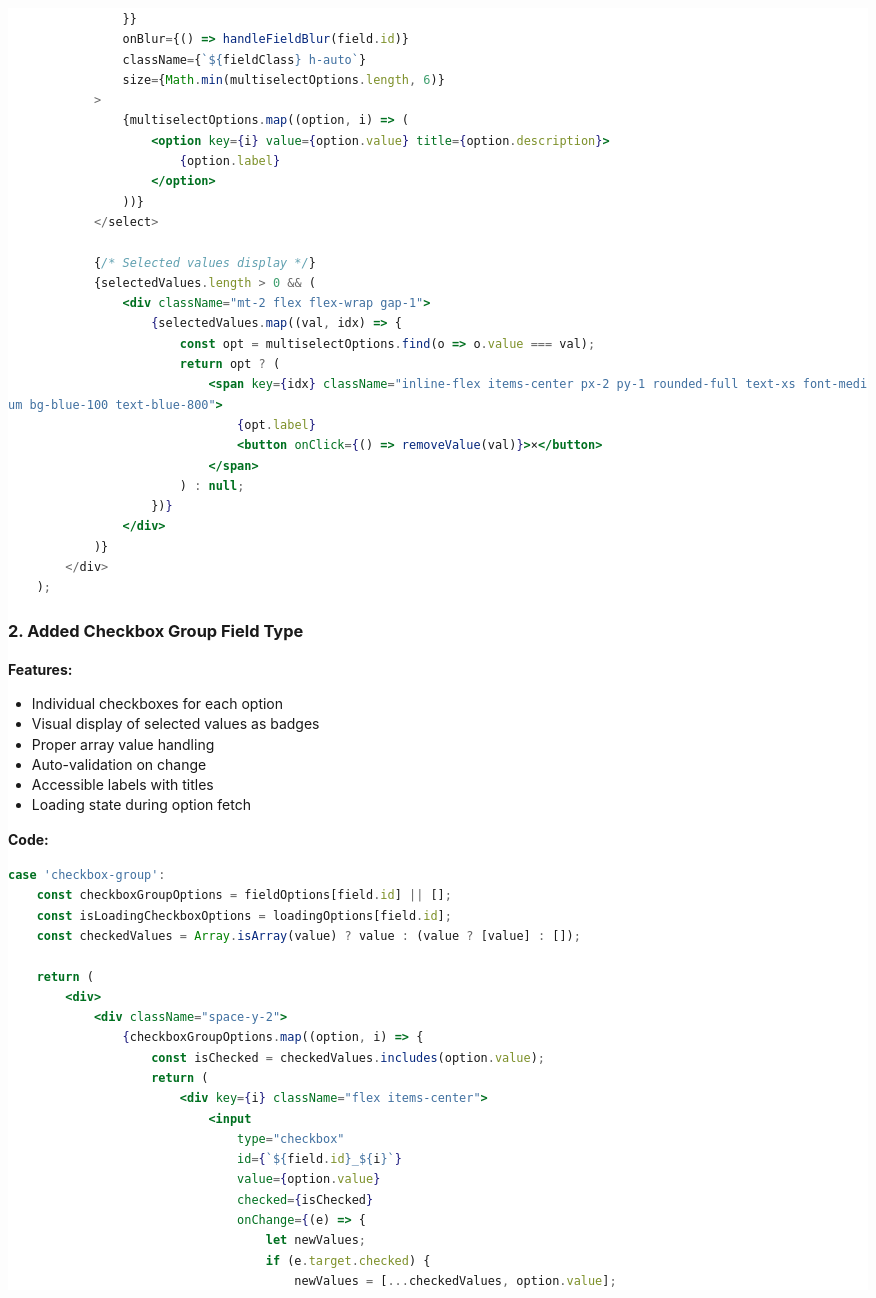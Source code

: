 ```jsx
                }}
                onBlur={() => handleFieldBlur(field.id)}
                className={`${fieldClass} h-auto`}
                size={Math.min(multiselectOptions.length, 6)}
            >
                {multiselectOptions.map((option, i) => (
                    <option key={i} value={option.value} title={option.description}>
                        {option.label}
                    </option>
                ))}
            </select>
            
            {/* Selected values display */}
            {selectedValues.length > 0 && (
                <div className="mt-2 flex flex-wrap gap-1">
                    {selectedValues.map((val, idx) => {
                        const opt = multiselectOptions.find(o => o.value === val);
                        return opt ? (
                            <span key={idx} className="inline-flex items-center px-2 py-1 rounded-full text-xs font-medium bg-blue-100 text-blue-800">
                                {opt.label}
                                <button onClick={() => removeValue(val)}>×</button>
                            </span>
                        ) : null;
                    })}
                </div>
            )}
        </div>
    );
```

### 2. Added Checkbox Group Field Type

**Features:**
- Individual checkboxes for each option
- Visual display of selected values as badges
- Proper array value handling
- Auto-validation on change
- Accessible labels with titles
- Loading state during option fetch

**Code:**
```jsx
case 'checkbox-group':
    const checkboxGroupOptions = fieldOptions[field.id] || [];
    const isLoadingCheckboxOptions = loadingOptions[field.id];
    const checkedValues = Array.isArray(value) ? value : (value ? [value] : []);

    return (
        <div>
            <div className="space-y-2">
                {checkboxGroupOptions.map((option, i) => {
                    const isChecked = checkedValues.includes(option.value);
                    return (
                        <div key={i} className="flex items-center">
                            <input
                                type="checkbox"
                                id={`${field.id}_${i}`}
                                value={option.value}
                                checked={isChecked}
                                onChange={(e) => {
                                    let newValues;
                                    if (e.target.checked) {
                                        newValues = [...checkedValues, option.value];
```